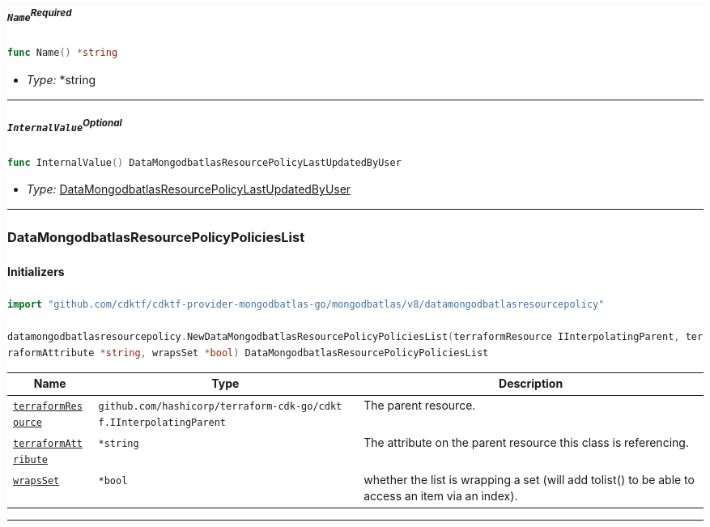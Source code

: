 ##### `Name`<sup>Required</sup> <a name="Name" id="@cdktf/provider-mongodbatlas.dataMongodbatlasResourcePolicy.DataMongodbatlasResourcePolicyLastUpdatedByUserOutputReference.property.name"></a>

```go
func Name() *string
```

- *Type:* *string

---

##### `InternalValue`<sup>Optional</sup> <a name="InternalValue" id="@cdktf/provider-mongodbatlas.dataMongodbatlasResourcePolicy.DataMongodbatlasResourcePolicyLastUpdatedByUserOutputReference.property.internalValue"></a>

```go
func InternalValue() DataMongodbatlasResourcePolicyLastUpdatedByUser
```

- *Type:* <a href="#@cdktf/provider-mongodbatlas.dataMongodbatlasResourcePolicy.DataMongodbatlasResourcePolicyLastUpdatedByUser">DataMongodbatlasResourcePolicyLastUpdatedByUser</a>

---


### DataMongodbatlasResourcePolicyPoliciesList <a name="DataMongodbatlasResourcePolicyPoliciesList" id="@cdktf/provider-mongodbatlas.dataMongodbatlasResourcePolicy.DataMongodbatlasResourcePolicyPoliciesList"></a>

#### Initializers <a name="Initializers" id="@cdktf/provider-mongodbatlas.dataMongodbatlasResourcePolicy.DataMongodbatlasResourcePolicyPoliciesList.Initializer"></a>

```go
import "github.com/cdktf/cdktf-provider-mongodbatlas-go/mongodbatlas/v8/datamongodbatlasresourcepolicy"

datamongodbatlasresourcepolicy.NewDataMongodbatlasResourcePolicyPoliciesList(terraformResource IInterpolatingParent, terraformAttribute *string, wrapsSet *bool) DataMongodbatlasResourcePolicyPoliciesList
```

| **Name** | **Type** | **Description** |
| --- | --- | --- |
| <code><a href="#@cdktf/provider-mongodbatlas.dataMongodbatlasResourcePolicy.DataMongodbatlasResourcePolicyPoliciesList.Initializer.parameter.terraformResource">terraformResource</a></code> | <code>github.com/hashicorp/terraform-cdk-go/cdktf.IInterpolatingParent</code> | The parent resource. |
| <code><a href="#@cdktf/provider-mongodbatlas.dataMongodbatlasResourcePolicy.DataMongodbatlasResourcePolicyPoliciesList.Initializer.parameter.terraformAttribute">terraformAttribute</a></code> | <code>*string</code> | The attribute on the parent resource this class is referencing. |
| <code><a href="#@cdktf/provider-mongodbatlas.dataMongodbatlasResourcePolicy.DataMongodbatlasResourcePolicyPoliciesList.Initializer.parameter.wrapsSet">wrapsSet</a></code> | <code>*bool</code> | whether the list is wrapping a set (will add tolist() to be able to access an item via an index). |

---

